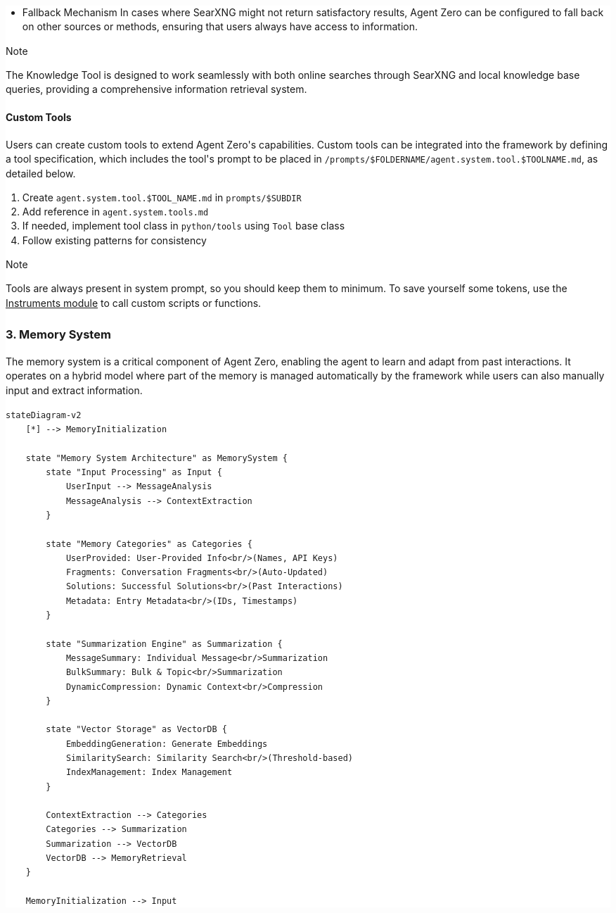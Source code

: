 - Fallback Mechanism
In cases where SearXNG might not return satisfactory results, Agent Zero can be configured to fall back on other sources or methods, ensuring that users always have access to information.

> [!NOTE]
> The Knowledge Tool is designed to work seamlessly with both online searches through 
> SearXNG and local knowledge base queries, providing a comprehensive information 
> retrieval system.

#### Custom Tools
Users can create custom tools to extend Agent Zero's capabilities. Custom tools can be integrated into the framework by defining a tool specification, which includes the tool's prompt to be placed in `/prompts/$FOLDERNAME/agent.system.tool.$TOOLNAME.md`, as detailed below.

1. Create `agent.system.tool.$TOOL_NAME.md` in `prompts/$SUBDIR`
2. Add reference in `agent.system.tools.md`
3. If needed, implement tool class in `python/tools` using `Tool` base class
4. Follow existing patterns for consistency

> [!NOTE]
> Tools are always present in system prompt, so you should keep them to minimum. 
> To save yourself some tokens, use the [Instruments module](#adding-instruments) 
> to call custom scripts or functions.

### 3. Memory System
The memory system is a critical component of Agent Zero, enabling the agent to learn and adapt from past interactions. It operates on a hybrid model where part of the memory is managed automatically by the framework while users can also manually input and extract information.

```mermaid
stateDiagram-v2
    [*] --> MemoryInitialization
    
    state "Memory System Architecture" as MemorySystem {
        state "Input Processing" as Input {
            UserInput --> MessageAnalysis
            MessageAnalysis --> ContextExtraction
        }
        
        state "Memory Categories" as Categories {
            UserProvided: User-Provided Info<br/>(Names, API Keys)
            Fragments: Conversation Fragments<br/>(Auto-Updated)
            Solutions: Successful Solutions<br/>(Past Interactions)
            Metadata: Entry Metadata<br/>(IDs, Timestamps)
        }
        
        state "Summarization Engine" as Summarization {
            MessageSummary: Individual Message<br/>Summarization
            BulkSummary: Bulk & Topic<br/>Summarization  
            DynamicCompression: Dynamic Context<br/>Compression
        }
        
        state "Vector Storage" as VectorDB {
            EmbeddingGeneration: Generate Embeddings
            SimilaritySearch: Similarity Search<br/>(Threshold-based)
            IndexManagement: Index Management
        }
        
        ContextExtraction --> Categories
        Categories --> Summarization
        Summarization --> VectorDB
        VectorDB --> MemoryRetrieval
    }
    
    MemoryInitialization --> Input
```